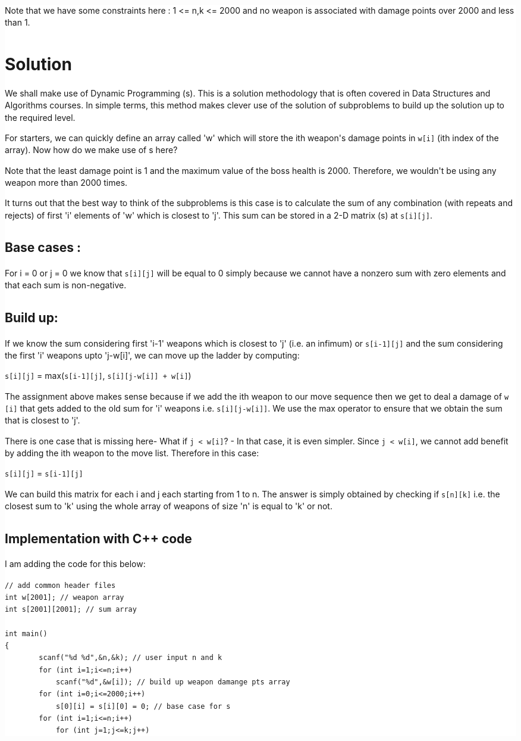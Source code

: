 
Note that we have some constraints here : 1 <= n,k <= 2000 and no weapon is associated with damage points over 2000 and less than 1.

# Solution

We shall make use of Dynamic Programming (s). This is a solution methodology that is often covered in Data Structures and Algorithms courses. In simple terms, this method makes clever use of the solution of subproblems to build up the solution up to the required level. 

For starters, we can quickly define an array called 'w' which will store the ith weapon's damage points in  `w[i]` (ith index of the array). Now how do we make use of s here?

Note that the least damage point is 1 and the maximum value of the boss health is 2000. Therefore, we wouldn't be using any weapon more than 2000 times. 

It turns out that the best way to think of the subproblems is this case is to calculate the sum of any combination (with repeats and rejects) of first 'i' elements of 'w' which is closest to 'j'. This sum can be stored in a 2-D matrix (s) at `s[i][j]`.

## Base cases : 

For i = 0 or j = 0 we know that `s[i][j]` will be equal to 0 simply because we cannot have a nonzero sum with
zero elements and that each sum is non-negative.

## Build up:

If we know the sum considering first 'i-1' weapons which is closest to 'j' (i.e. an infimum) or `s[i-1][j]` and the sum considering the first 'i' weapons upto 'j-w[i]', we can move up the ladder by computing:

 `s[i][j]`  = max(`s[i-1][j]`, `s[i][j-w[i]] + w[i]`)

 The assignment above makes sense because if we add the ith weapon to our move sequence then we get to deal a damage of `w[i]` that gets added to the old sum for 'i' weapons i.e. `s[i][j-w[i]]`. We use the max operator to ensure that we obtain the sum that is closest to 'j'.

There is one case that is missing here- What if `j < w[i]`? - In that case, it is even simpler. Since `j < w[i]`, we cannot add benefit by adding the ith weapon to the move list. Therefore in this case:


`s[i][j]`  = `s[i-1][j]`

We can build this matrix for each i and j each starting from 1 to n. The answer is simply obtained by checking if `s[n][k]` i.e. the closest sum to 'k' using the whole array of weapons of size 'n' is equal to 'k' or not.

## Implementation with C++ code

I am adding the code for this below:

``` 
// add common header files
int w[2001]; // weapon array
int s[2001][2001]; // sum array

int main() 
{
        scanf("%d %d",&n,&k); // user input n and k
        for (int i=1;i<=n;i++)
            scanf("%d",&w[i]); // build up weapon damange pts array
        for (int i=0;i<=2000;i++)
            s[0][i] = s[i][0] = 0; // base case for s
        for (int i=1;i<=n;i++)
            for (int j=1;j<=k;j++)
```